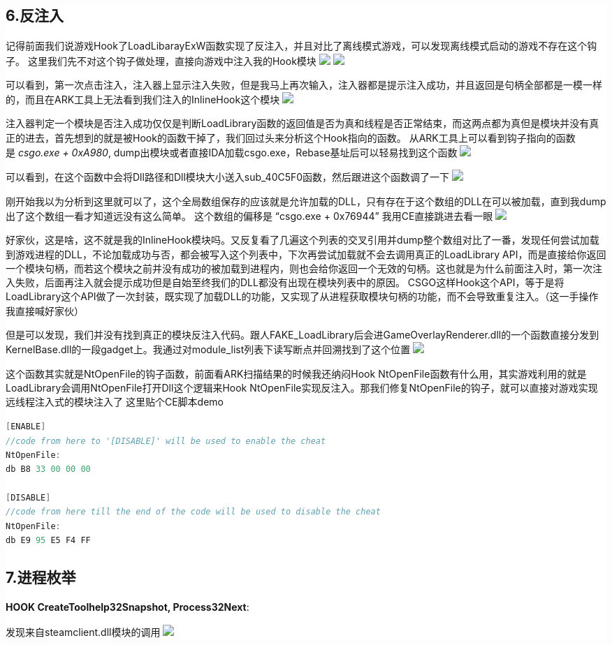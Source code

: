 ## 6.反注入

记得前面我们说游戏Hook了LoadLibarayExW函数实现了反注入，并且对比了离线模式游戏，可以发现离线模式启动的游戏不存在这个钩子。 这里我们先不对这个钩子做处理，直接向游戏中注入我的Hook模块
![](网络安全-GameSecurity/res/62.png) ![](网络安全-GameSecurity/res/63.png)

可以看到，第一次点击注入，注入器上显示注入失败，但是我马上再次输入，注入器都是提示注入成功，并且返回是句柄全部都是一模一样的，而且在ARK工具上无法看到我们注入的InlineHook这个模块
![](网络安全-GameSecurity/res/64.png)

注入器判定一个模块是否注入成功仅仅是判断LoadLibrary函数的返回值是否为真和线程是否正常结束，而这两点都为真但是模块并没有真正的进去，首先想到的就是被Hook的函数干掉了，我们回过头来分析这个Hook指向的函数。 从ARK工具上可以看到钩子指向的函数是 _csgo.exe + 0xA980_, dump出模块或者直接IDA加载csgo.exe，Rebase基址后可以轻易找到这个函数
![](网络安全-GameSecurity/res/65.png)

可以看到，在这个函数中会将Dll路径和Dll模块大小送入sub_40C5F0函数，然后跟进这个函数调了一下
![](网络安全-GameSecurity/res/66.png)

刚开始我以为分析到这里就可以了，这个全局数组保存的应该就是允许加载的DLL，只有存在于这个数组的DLL在可以被加载，直到我dump出了这个数组一看才知道远没有这么简单。 这个数组的偏移是 “csgo.exe + 0x76944” 我用CE直接跳进去看一眼
![](网络安全-GameSecurity/res/67.png)

好家伙，这是啥，这不就是我的InlineHook模块吗。又反复看了几遍这个列表的交叉引用并dump整个数组对比了一番，发现任何尝试加载到游戏进程的DLL，不论加载成功与否，都会被写入这个列表中，下次再尝试加载就不会去调用真正的LoadLibrary API，而是直接给你返回一个模块句柄，而若这个模块之前并没有成功的被加载到进程内，则也会给你返回一个无效的句柄。这也就是为什么前面注入时，第一次注入失败，后面再注入就会提示成功但是自始至终我们的DLL都没有出现在模块列表中的原因。 CSGO这样Hook这个API，等于是将LoadLibrary这个API做了一次封装，既实现了加载DLL的功能，又实现了从进程获取模块句柄的功能，而不会导致重复注入。（这一手操作我直接喊好家伙）

但是可以发现，我们并没有找到真正的模块反注入代码。跟人FAKE_LoadLibrary后会进GameOverlayRenderer.dll的一个函数直接分发到KernelBase.dll的一段gadget上。我通过对module_list列表下读写断点并回溯找到了这个位置
![](网络安全-GameSecurity/res/68.png)

这个函数其实就是NtOpenFile的钩子函数，前面看ARK扫描结果的时候我还纳闷Hook NtOpenFile函数有什么用，其实游戏利用的就是LoadLibrary会调用NtOpenFile打开Dll这个逻辑来Hook NtOpenFile实现反注入。那我们修复NtOpenFile的钩子，就可以直接对游戏实现远线程注入式的模块注入了 这里贴个CE脚本demo
```cpp
[ENABLE]
//code from here to '[DISABLE]' will be used to enable the cheat
NtOpenFile:
db B8 33 00 00 00

[DISABLE]
//code from here till the end of the code will be used to disable the cheat
NtOpenFile:
db E9 95 E5 F4 FF
```

## 7.进程枚举

**HOOK CreateToolhelp32Snapshot, Process32Next**:

发现来自steamclient.dll模块的调用
![](网络安全-GameSecurity/res/69.png)
